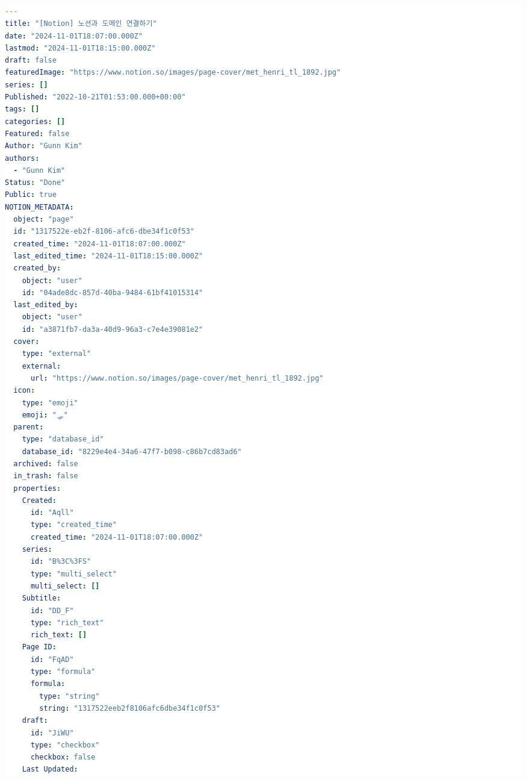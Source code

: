 ```yaml
---
title: "[Notion] 노션과 도메인 연결하기"
date: "2024-11-01T18:07:00.000Z"
lastmod: "2024-11-01T18:15:00.000Z"
draft: false
featuredImage: "https://www.notion.so/images/page-cover/met_henri_tl_1892.jpg"
series: []
Published: "2022-10-21T01:53:00.000+00:00"
tags: []
categories: []
Featured: false
Author: "Gunn Kim"
authors:
  - "Gunn Kim"
Status: "Done"
Public: true
NOTION_METADATA:
  object: "page"
  id: "1317522e-eb2f-8106-afc6-dbe34f1c0f53"
  created_time: "2024-11-01T18:07:00.000Z"
  last_edited_time: "2024-11-01T18:15:00.000Z"
  created_by:
    object: "user"
    id: "04ade8dc-857d-40ba-9484-61bf41015314"
  last_edited_by:
    object: "user"
    id: "a3871fb7-da3a-40d9-96a3-c7e4e39081e2"
  cover:
    type: "external"
    external:
      url: "https://www.notion.so/images/page-cover/met_henri_tl_1892.jpg"
  icon:
    type: "emoji"
    emoji: "🛷"
  parent:
    type: "database_id"
    database_id: "8229e4e4-34a6-47f7-b098-c86b7cd83ad6"
  archived: false
  in_trash: false
  properties:
    Created:
      id: "Aqll"
      type: "created_time"
      created_time: "2024-11-01T18:07:00.000Z"
    series:
      id: "B%3C%3FS"
      type: "multi_select"
      multi_select: []
    Subtitle:
      id: "DD_F"
      type: "rich_text"
      rich_text: []
    Page ID:
      id: "FqAD"
      type: "formula"
      formula:
        type: "string"
        string: "1317522eeb2f8106afc6dbe34f1c0f53"
    draft:
      id: "JiWU"
      type: "checkbox"
      checkbox: false
    Last Updated:
```